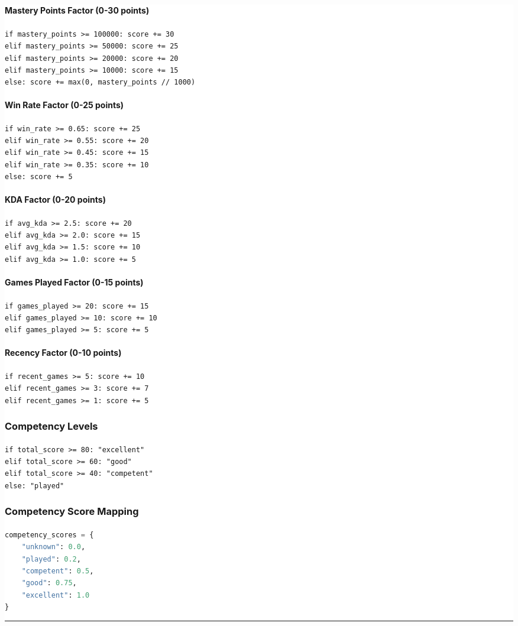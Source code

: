 #### Mastery Points Factor (0-30 points)
```
if mastery_points >= 100000: score += 30
elif mastery_points >= 50000: score += 25
elif mastery_points >= 20000: score += 20
elif mastery_points >= 10000: score += 15
else: score += max(0, mastery_points // 1000)
```

#### Win Rate Factor (0-25 points)
```
if win_rate >= 0.65: score += 25
elif win_rate >= 0.55: score += 20
elif win_rate >= 0.45: score += 15
elif win_rate >= 0.35: score += 10
else: score += 5
```

#### KDA Factor (0-20 points)
```
if avg_kda >= 2.5: score += 20
elif avg_kda >= 2.0: score += 15
elif avg_kda >= 1.5: score += 10
elif avg_kda >= 1.0: score += 5
```

#### Games Played Factor (0-15 points)
```
if games_played >= 20: score += 15
elif games_played >= 10: score += 10
elif games_played >= 5: score += 5
```

#### Recency Factor (0-10 points)
```
if recent_games >= 5: score += 10
elif recent_games >= 3: score += 7
elif recent_games >= 1: score += 5
```

### Competency Levels
```
if total_score >= 80: "excellent"
elif total_score >= 60: "good"
elif total_score >= 40: "competent"
else: "played"
```

### Competency Score Mapping
```python
competency_scores = {
    "unknown": 0.0,
    "played": 0.2,
    "competent": 0.5,
    "good": 0.75,
    "excellent": 1.0
}
```

---